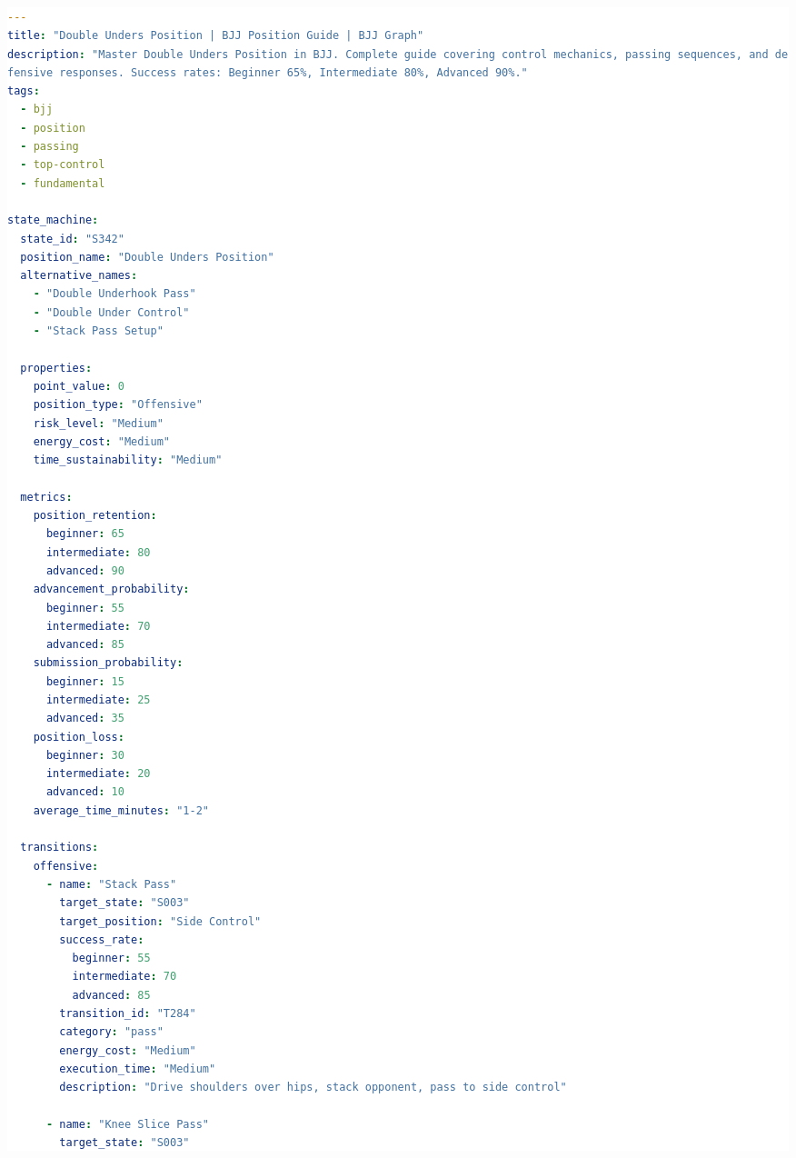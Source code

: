 ```yaml
---
title: "Double Unders Position | BJJ Position Guide | BJJ Graph"
description: "Master Double Unders Position in BJJ. Complete guide covering control mechanics, passing sequences, and defensive responses. Success rates: Beginner 65%, Intermediate 80%, Advanced 90%."
tags:
  - bjj
  - position
  - passing
  - top-control
  - fundamental

state_machine:
  state_id: "S342"
  position_name: "Double Unders Position"
  alternative_names:
    - "Double Underhook Pass"
    - "Double Under Control"
    - "Stack Pass Setup"

  properties:
    point_value: 0
    position_type: "Offensive"
    risk_level: "Medium"
    energy_cost: "Medium"
    time_sustainability: "Medium"

  metrics:
    position_retention:
      beginner: 65
      intermediate: 80
      advanced: 90
    advancement_probability:
      beginner: 55
      intermediate: 70
      advanced: 85
    submission_probability:
      beginner: 15
      intermediate: 25
      advanced: 35
    position_loss:
      beginner: 30
      intermediate: 20
      advanced: 10
    average_time_minutes: "1-2"

  transitions:
    offensive:
      - name: "Stack Pass"
        target_state: "S003"
        target_position: "Side Control"
        success_rate:
          beginner: 55
          intermediate: 70
          advanced: 85
        transition_id: "T284"
        category: "pass"
        energy_cost: "Medium"
        execution_time: "Medium"
        description: "Drive shoulders over hips, stack opponent, pass to side control"

      - name: "Knee Slice Pass"
        target_state: "S003"
```